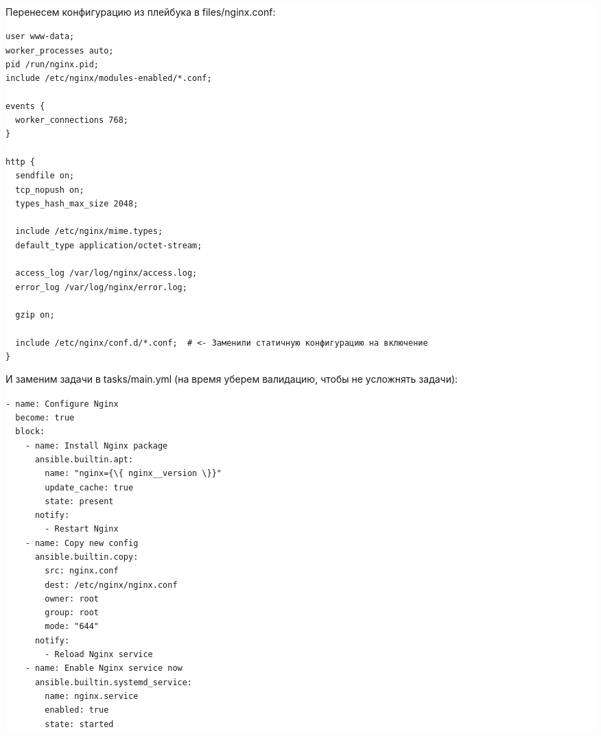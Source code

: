 Перенесем конфигурацию из плейбука в files/nginx.conf:

```
user www-data;
worker_processes auto;
pid /run/nginx.pid;
include /etc/nginx/modules-enabled/*.conf;
 
events {
  worker_connections 768;
}
 
http {
  sendfile on;
  tcp_nopush on;
  types_hash_max_size 2048;
 
  include /etc/nginx/mime.types;
  default_type application/octet-stream;
 
  access_log /var/log/nginx/access.log;
  error_log /var/log/nginx/error.log;
 
  gzip on;
 
  include /etc/nginx/conf.d/*.conf;  # <- Заменили статичную конфигурацию на включение
}
```

И заменим задачи в tasks/main.yml (на время уберем валидацию, чтобы не усложнять задачи):

```
- name: Configure Nginx
  become: true
  block:
    - name: Install Nginx package
      ansible.builtin.apt:
        name: "nginx={\{ nginx__version \}}"
        update_cache: true
        state: present
      notify:
        - Restart Nginx
    - name: Copy new config
      ansible.builtin.copy:
        src: nginx.conf
        dest: /etc/nginx/nginx.conf
        owner: root
        group: root
        mode: "644"
      notify:
        - Reload Nginx service
    - name: Enable Nginx service now
      ansible.builtin.systemd_service:
        name: nginx.service
        enabled: true
        state: started
```
